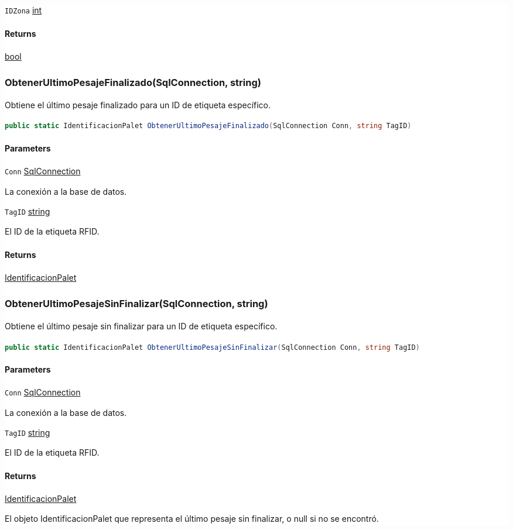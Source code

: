 `IDZona` [int](https://learn.microsoft.com/dotnet/api/system.int32)

#### Returns

 [bool](https://learn.microsoft.com/dotnet/api/system.boolean)

### <a id="SQLHandler_IdentificacionPalet_ObtenerUltimoPesajeFinalizado_System_Data_SqlClient_SqlConnection_System_String_"></a> ObtenerUltimoPesajeFinalizado\(SqlConnection, string\)

Obtiene el último pesaje finalizado para un ID de etiqueta específico.

```csharp
public static IdentificacionPalet ObtenerUltimoPesajeFinalizado(SqlConnection Conn, string TagID)
```

#### Parameters

`Conn` [SqlConnection](https://learn.microsoft.com/dotnet/api/system.data.sqlclient.sqlconnection)

La conexión a la base de datos.

`TagID` [string](https://learn.microsoft.com/dotnet/api/system.string)

El ID de la etiqueta RFID.

#### Returns

 [IdentificacionPalet](SQLHandler.IdentificacionPalet.md)

### <a id="SQLHandler_IdentificacionPalet_ObtenerUltimoPesajeSinFinalizar_System_Data_SqlClient_SqlConnection_System_String_"></a> ObtenerUltimoPesajeSinFinalizar\(SqlConnection, string\)

Obtiene el último pesaje sin finalizar para un ID de etiqueta específico.

```csharp
public static IdentificacionPalet ObtenerUltimoPesajeSinFinalizar(SqlConnection Conn, string TagID)
```

#### Parameters

`Conn` [SqlConnection](https://learn.microsoft.com/dotnet/api/system.data.sqlclient.sqlconnection)

La conexión a la base de datos.

`TagID` [string](https://learn.microsoft.com/dotnet/api/system.string)

El ID de la etiqueta RFID.

#### Returns

 [IdentificacionPalet](SQLHandler.IdentificacionPalet.md)

El objeto IdentificacionPalet que representa el último pesaje sin finalizar, o null si no se encontró.

